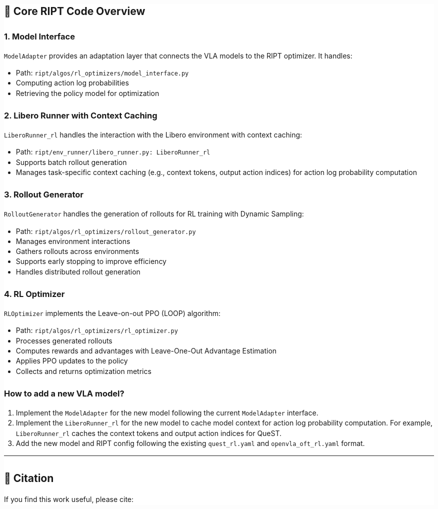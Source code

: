 
## 🧪 Core RIPT Code Overview

### 1. Model Interface

`ModelAdapter` provides an adaptation layer that connects the VLA models to the RIPT optimizer. It handles:
* Path: `ript/algos/rl_optimizers/model_interface.py`
* Computing action log probabilities
* Retrieving the policy model for optimization

### 2. Libero Runner with Context Caching

`LiberoRunner_rl` handles the interaction with the Libero environment with context caching:
* Path: `ript/env_runner/libero_runner.py: LiberoRunner_rl`
* Supports batch rollout generation
* Manages task-specific context caching (e.g., context tokens, output action indices) for action log probability computation

### 3. Rollout Generator

`RolloutGenerator` handles the generation of rollouts for RL training with Dynamic Sampling:
* Path: `ript/algos/rl_optimizers/rollout_generator.py`
* Manages environment interactions
* Gathers rollouts across environments
* Supports early stopping to improve efficiency
* Handles distributed rollout generation

### 4. RL Optimizer

`RLOptimizer` implements the Leave-on-out PPO (LOOP) algorithm:
* Path: `ript/algos/rl_optimizers/rl_optimizer.py`
* Processes generated rollouts
* Computes rewards and advantages with Leave-One-Out Advantage Estimation
* Applies PPO updates to the policy
* Collects and returns optimization metrics

### How to add a new VLA model?

1. Implement the `ModelAdapter` for the new model following the current `ModelAdapter` interface.
2. Implement the `LiberoRunner_rl` for the new model to cache model context for action log probability computation. For example, `LiberoRunner_rl` caches the context tokens and output action indices for QueST.
3. Add the new model and RIPT config following the existing `quest_rl.yaml` and `openvla_oft_rl.yaml` format.

---


## 📖 Citation

If you find this work useful, please cite:

